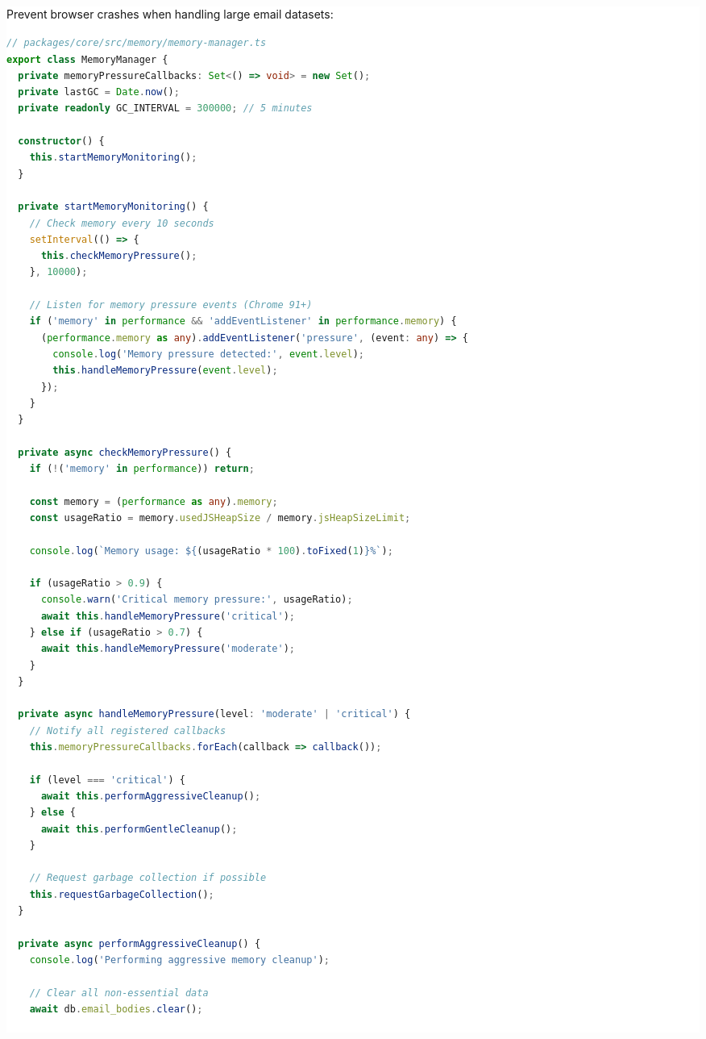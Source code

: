Prevent browser crashes when handling large email datasets:

```typescript
// packages/core/src/memory/memory-manager.ts
export class MemoryManager {
  private memoryPressureCallbacks: Set<() => void> = new Set();
  private lastGC = Date.now();
  private readonly GC_INTERVAL = 300000; // 5 minutes
  
  constructor() {
    this.startMemoryMonitoring();
  }
  
  private startMemoryMonitoring() {
    // Check memory every 10 seconds
    setInterval(() => {
      this.checkMemoryPressure();
    }, 10000);
    
    // Listen for memory pressure events (Chrome 91+)
    if ('memory' in performance && 'addEventListener' in performance.memory) {
      (performance.memory as any).addEventListener('pressure', (event: any) => {
        console.log('Memory pressure detected:', event.level);
        this.handleMemoryPressure(event.level);
      });
    }
  }
  
  private async checkMemoryPressure() {
    if (!('memory' in performance)) return;
    
    const memory = (performance as any).memory;
    const usageRatio = memory.usedJSHeapSize / memory.jsHeapSizeLimit;
    
    console.log(`Memory usage: ${(usageRatio * 100).toFixed(1)}%`);
    
    if (usageRatio > 0.9) {
      console.warn('Critical memory pressure:', usageRatio);
      await this.handleMemoryPressure('critical');
    } else if (usageRatio > 0.7) {
      await this.handleMemoryPressure('moderate');
    }
  }
  
  private async handleMemoryPressure(level: 'moderate' | 'critical') {
    // Notify all registered callbacks
    this.memoryPressureCallbacks.forEach(callback => callback());
    
    if (level === 'critical') {
      await this.performAggressiveCleanup();
    } else {
      await this.performGentleCleanup();
    }
    
    // Request garbage collection if possible
    this.requestGarbageCollection();
  }
  
  private async performAggressiveCleanup() {
    console.log('Performing aggressive memory cleanup');
    
    // Clear all non-essential data
    await db.email_bodies.clear();
    
```